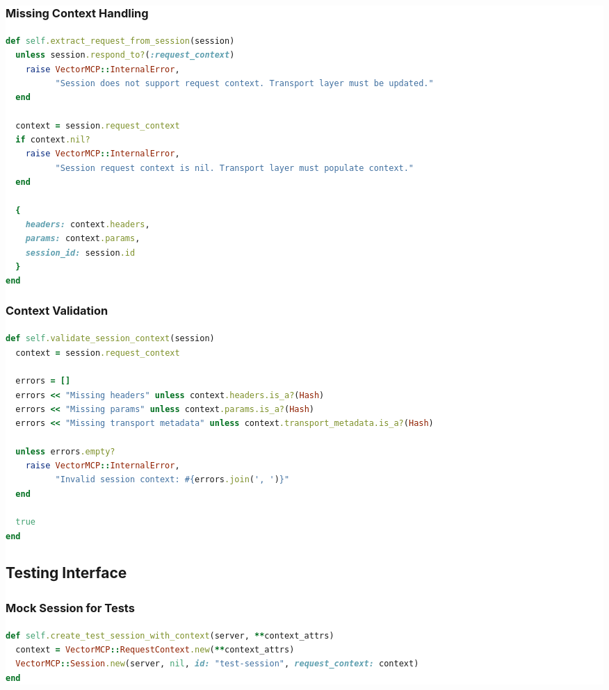 ### Missing Context Handling

```ruby
def self.extract_request_from_session(session)
  unless session.respond_to?(:request_context)
    raise VectorMCP::InternalError, 
          "Session does not support request context. Transport layer must be updated."
  end
  
  context = session.request_context
  if context.nil?
    raise VectorMCP::InternalError,
          "Session request context is nil. Transport layer must populate context."
  end
  
  {
    headers: context.headers,
    params: context.params,
    session_id: session.id
  }
end
```

### Context Validation

```ruby
def self.validate_session_context(session)
  context = session.request_context
  
  errors = []
  errors << "Missing headers" unless context.headers.is_a?(Hash)
  errors << "Missing params" unless context.params.is_a?(Hash)
  errors << "Missing transport metadata" unless context.transport_metadata.is_a?(Hash)
  
  unless errors.empty?
    raise VectorMCP::InternalError, 
          "Invalid session context: #{errors.join(', ')}"
  end
  
  true
end
```

## Testing Interface

### Mock Session for Tests

```ruby
def self.create_test_session_with_context(server, **context_attrs)
  context = VectorMCP::RequestContext.new(**context_attrs)
  VectorMCP::Session.new(server, nil, id: "test-session", request_context: context)
end
```
